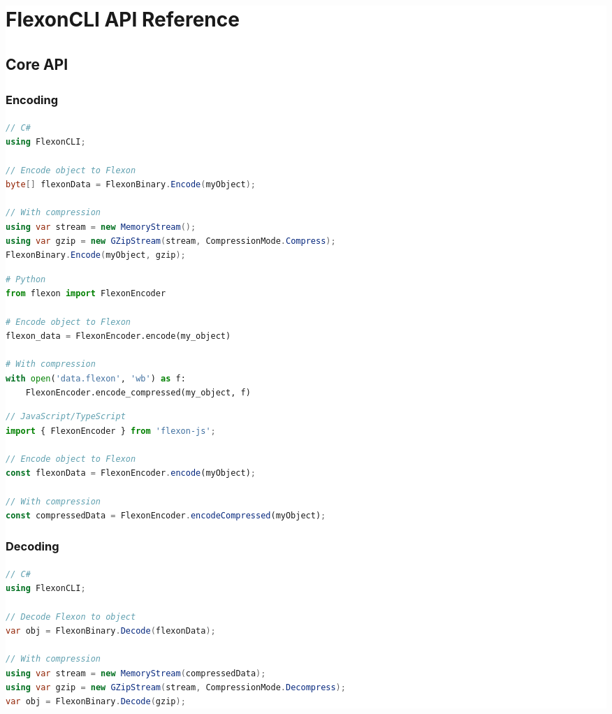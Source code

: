 # FlexonCLI API Reference

## Core API

### Encoding

```csharp
// C#
using FlexonCLI;

// Encode object to Flexon
byte[] flexonData = FlexonBinary.Encode(myObject);

// With compression
using var stream = new MemoryStream();
using var gzip = new GZipStream(stream, CompressionMode.Compress);
FlexonBinary.Encode(myObject, gzip);
```

```python
# Python
from flexon import FlexonEncoder

# Encode object to Flexon
flexon_data = FlexonEncoder.encode(my_object)

# With compression
with open('data.flexon', 'wb') as f:
    FlexonEncoder.encode_compressed(my_object, f)
```

```javascript
// JavaScript/TypeScript
import { FlexonEncoder } from 'flexon-js';

// Encode object to Flexon
const flexonData = FlexonEncoder.encode(myObject);

// With compression
const compressedData = FlexonEncoder.encodeCompressed(myObject);
```

### Decoding

```csharp
// C#
using FlexonCLI;

// Decode Flexon to object
var obj = FlexonBinary.Decode(flexonData);

// With compression
using var stream = new MemoryStream(compressedData);
using var gzip = new GZipStream(stream, CompressionMode.Decompress);
var obj = FlexonBinary.Decode(gzip);
```
